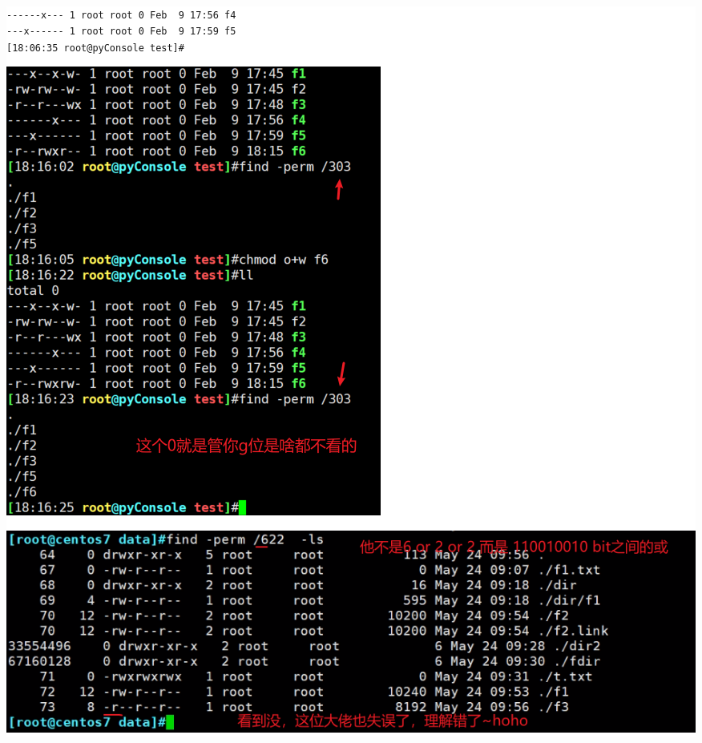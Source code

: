 ```
------x--- 1 root root 0 Feb  9 17:56 f4
---x------ 1 root root 0 Feb  9 17:59 f5
[18:06:35 root@pyConsole test]#

```

![image-20220209183000252](1-文件查找.assets/image-20220209183000252.png) 

![image-20220209183257351](1-文件查找.assets/image-20220209183257351.png)
